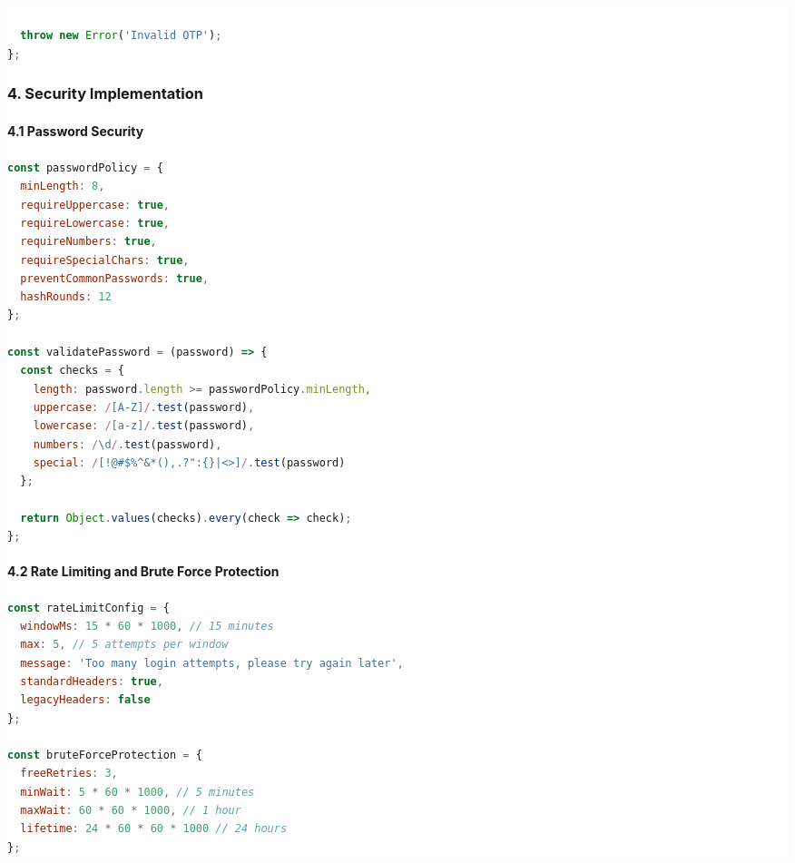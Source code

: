 ```javascript
  
  throw new Error('Invalid OTP');
};
```

### 4. Security Implementation

#### 4.1 Password Security

```javascript
const passwordPolicy = {
  minLength: 8,
  requireUppercase: true,
  requireLowercase: true,
  requireNumbers: true,
  requireSpecialChars: true,
  preventCommonPasswords: true,
  hashRounds: 12
};

const validatePassword = (password) => {
  const checks = {
    length: password.length >= passwordPolicy.minLength,
    uppercase: /[A-Z]/.test(password),
    lowercase: /[a-z]/.test(password),
    numbers: /\d/.test(password),
    special: /[!@#$%^&*(),.?":{}|<>]/.test(password)
  };
  
  return Object.values(checks).every(check => check);
};
```

#### 4.2 Rate Limiting and Brute Force Protection

```javascript
const rateLimitConfig = {
  windowMs: 15 * 60 * 1000, // 15 minutes
  max: 5, // 5 attempts per window
  message: 'Too many login attempts, please try again later',
  standardHeaders: true,
  legacyHeaders: false
};

const bruteForceProtection = {
  freeRetries: 3,
  minWait: 5 * 60 * 1000, // 5 minutes
  maxWait: 60 * 60 * 1000, // 1 hour
  lifetime: 24 * 60 * 60 * 1000 // 24 hours
};
```
